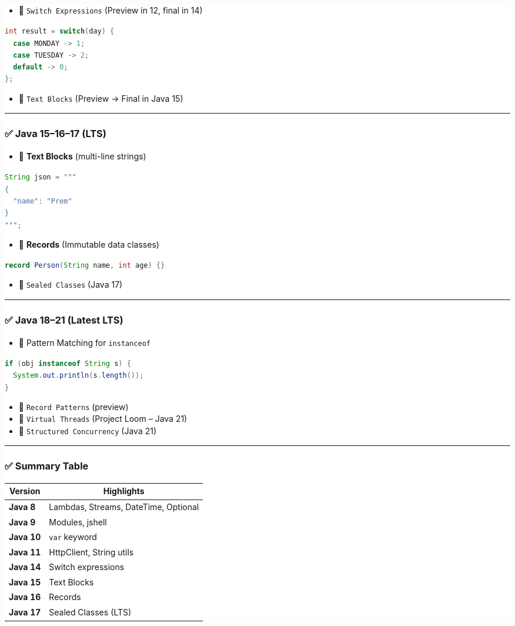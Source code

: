 * 🔸 `Switch Expressions` (Preview in 12, final in 14)

```java
int result = switch(day) {
  case MONDAY -> 1;
  case TUESDAY -> 2;
  default -> 0;
};
```

* 🔸 `Text Blocks` (Preview → Final in Java 15)

---

### ✅ **Java 15–16–17 (LTS)**

* 🔹 **Text Blocks** (multi-line strings)

```java
String json = """
{
  "name": "Prem"
}
""";
```

* 🔹 **Records** (Immutable data classes)

```java
record Person(String name, int age) {}
```

* 🔹 `Sealed Classes` (Java 17)

---

### ✅ **Java 18–21 (Latest LTS)**

* 🔸 Pattern Matching for `instanceof`

```java
if (obj instanceof String s) {
  System.out.println(s.length());
}
```

* 🔸 `Record Patterns` (preview)
* 🔸 `Virtual Threads` (Project Loom – Java 21)
* 🔸 `Structured Concurrency` (Java 21)

---

### ✅ Summary Table

| Version     | Highlights                              |
| ----------- | --------------------------------------- |
| **Java 8**  | Lambdas, Streams, DateTime, Optional    |
| **Java 9**  | Modules, jshell                         |
| **Java 10** | `var` keyword                           |
| **Java 11** | HttpClient, String utils                |
| **Java 14** | Switch expressions                      |
| **Java 15** | Text Blocks                             |
| **Java 16** | Records                                 |
| **Java 17** | Sealed Classes (LTS)                    |